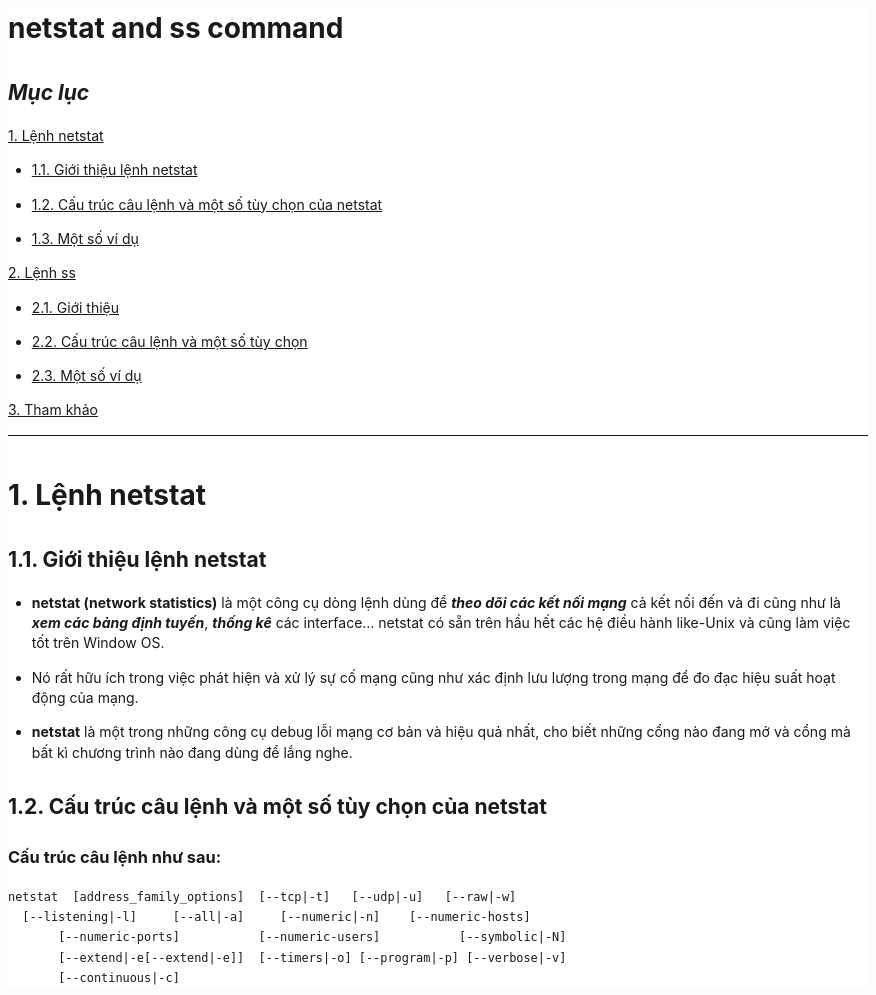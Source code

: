 # netstat and ss command

## ***Mục lục***

[1. Lệnh netstat](#1)

- [1.1. Giới thiệu lệnh netstat](#1.1)

- [1.2. Cấu trúc câu lệnh và một số tùy chọn của netstat](#1.2)

- [1.3. Một số ví dụ](#1.3)

[2. Lệnh ss](#2)

- [2.1. Giới thiệu](#2.1)

- [2.2. Cấu trúc câu lệnh và một số tùy chọn](#2.2)

- [2.3. Một số ví dụ](#2.3)


[3. Tham khảo](#3)

---

<a name = "1"></a>
# 1. Lệnh netstat 

<a name = "1.1"></a>
## 1.1. Giới thiệu lệnh netstat


- **netstat (network statistics)** là một công cụ dòng lệnh dùng để ***theo dõi các kết nối mạng*** cả kết nối đến và đi cũng như là ***xem các bảng định tuyến***, ***thống kê*** các interface… netstat có sẵn trên hầu hết các hệ điều hành like-Unix và cũng làm việc tốt trên Window OS. 

- Nó rất hữu ích trong việc phát hiện và xử lý sự cố mạng cũng như xác định lưu lượng trong mạng để đo đạc hiệu suất hoạt động của mạng. 

- **netstat** là một trong những công cụ debug lỗi mạng cơ bản và hiệu quả nhất, cho biết những cổng nào đang mở và cổng mà bất kì chương trình nào đang dùng để lắng nghe.

<a name = "1.2"></a>
## 1.2. Cấu trúc câu lệnh và một số tùy chọn của netstat

### Cấu trúc câu lệnh như sau:

```
netstat  [address_family_options]  [--tcp|-t]   [--udp|-u]   [--raw|-w]
  [--listening|-l]     [--all|-a]     [--numeric|-n]    [--numeric-hosts]
       [--numeric-ports]           [--numeric-users]           [--symbolic|-N]
       [--extend|-e[--extend|-e]]  [--timers|-o] [--program|-p] [--verbose|-v]
       [--continuous|-c]
```
